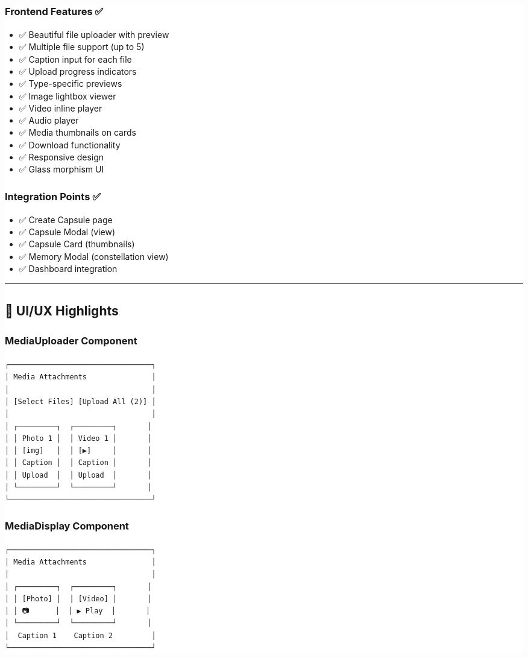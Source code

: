 ### Frontend Features ✅
- ✅ Beautiful file uploader with preview
- ✅ Multiple file support (up to 5)
- ✅ Caption input for each file
- ✅ Upload progress indicators
- ✅ Type-specific previews
- ✅ Image lightbox viewer
- ✅ Video inline player
- ✅ Audio player
- ✅ Media thumbnails on cards
- ✅ Download functionality
- ✅ Responsive design
- ✅ Glass morphism UI

### Integration Points ✅
- ✅ Create Capsule page
- ✅ Capsule Modal (view)
- ✅ Capsule Card (thumbnails)
- ✅ Memory Modal (constellation view)
- ✅ Dashboard integration

---

## 🎨 UI/UX Highlights

### MediaUploader Component
```
┌─────────────────────────────────┐
│ Media Attachments               │
│                                 │
│ [Select Files] [Upload All (2)] │
│                                 │
│ ┌─────────┐  ┌─────────┐       │
│ │ Photo 1 │  │ Video 1 │       │
│ │ [img]   │  │ [▶]     │       │
│ │ Caption │  │ Caption │       │
│ │ Upload  │  │ Upload  │       │
│ └─────────┘  └─────────┘       │
└─────────────────────────────────┘
```

### MediaDisplay Component
```
┌─────────────────────────────────┐
│ Media Attachments               │
│                                 │
│ ┌─────────┐  ┌─────────┐       │
│ │ [Photo] │  │ [Video] │       │
│ │ 📷      │  │ ▶ Play  │       │
│ └─────────┘  └─────────┘       │
│  Caption 1    Caption 2         │
└─────────────────────────────────┘
```
